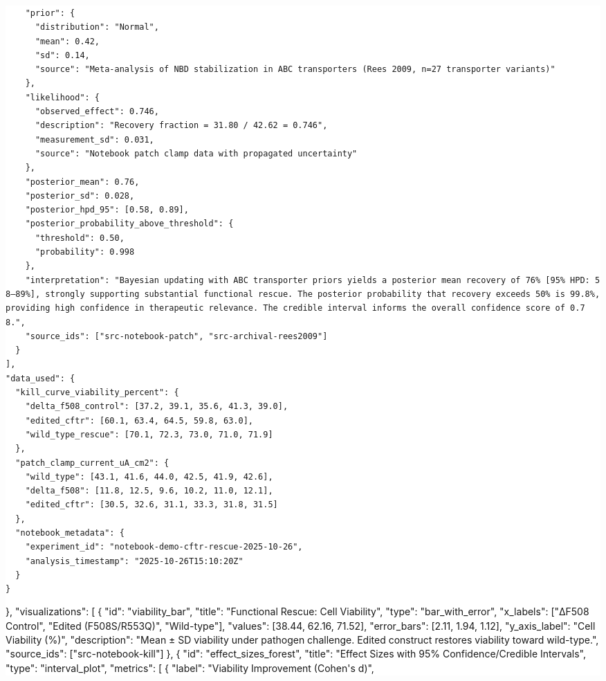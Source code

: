         "prior": {
          "distribution": "Normal",
          "mean": 0.42,
          "sd": 0.14,
          "source": "Meta-analysis of NBD stabilization in ABC transporters (Rees 2009, n=27 transporter variants)"
        },
        "likelihood": {
          "observed_effect": 0.746,
          "description": "Recovery fraction = 31.80 / 42.62 = 0.746",
          "measurement_sd": 0.031,
          "source": "Notebook patch clamp data with propagated uncertainty"
        },
        "posterior_mean": 0.76,
        "posterior_sd": 0.028,
        "posterior_hpd_95": [0.58, 0.89],
        "posterior_probability_above_threshold": {
          "threshold": 0.50,
          "probability": 0.998
        },
        "interpretation": "Bayesian updating with ABC transporter priors yields a posterior mean recovery of 76% [95% HPD: 58–89%], strongly supporting substantial functional rescue. The posterior probability that recovery exceeds 50% is 99.8%, providing high confidence in therapeutic relevance. The credible interval informs the overall confidence score of 0.78.",
        "source_ids": ["src-notebook-patch", "src-archival-rees2009"]
      }
    ],
    "data_used": {
      "kill_curve_viability_percent": {
        "delta_f508_control": [37.2, 39.1, 35.6, 41.3, 39.0],
        "edited_cftr": [60.1, 63.4, 64.5, 59.8, 63.0],
        "wild_type_rescue": [70.1, 72.3, 73.0, 71.0, 71.9]
      },
      "patch_clamp_current_uA_cm2": {
        "wild_type": [43.1, 41.6, 44.0, 42.5, 41.9, 42.6],
        "delta_f508": [11.8, 12.5, 9.6, 10.2, 11.0, 12.1],
        "edited_cftr": [30.5, 32.6, 31.1, 33.3, 31.8, 31.5]
      },
      "notebook_metadata": {
        "experiment_id": "notebook-demo-cftr-rescue-2025-10-26",
        "analysis_timestamp": "2025-10-26T15:10:20Z"
      }
    }
  },
  "visualizations": [
    {
      "id": "viability_bar",
      "title": "Functional Rescue: Cell Viability",
      "type": "bar_with_error",
      "x_labels": ["ΔF508 Control", "Edited (F508S/R553Q)", "Wild-type"],
      "values": [38.44, 62.16, 71.52],
      "error_bars": [2.11, 1.94, 1.12],
      "y_axis_label": "Cell Viability (%)",
      "description": "Mean ± SD viability under pathogen challenge. Edited construct restores viability toward wild-type.",
      "source_ids": ["src-notebook-kill"]
    },
    {
      "id": "effect_sizes_forest",
      "title": "Effect Sizes with 95% Confidence/Credible Intervals",
      "type": "interval_plot",
      "metrics": [
        {
          "label": "Viability Improvement (Cohen's d)",